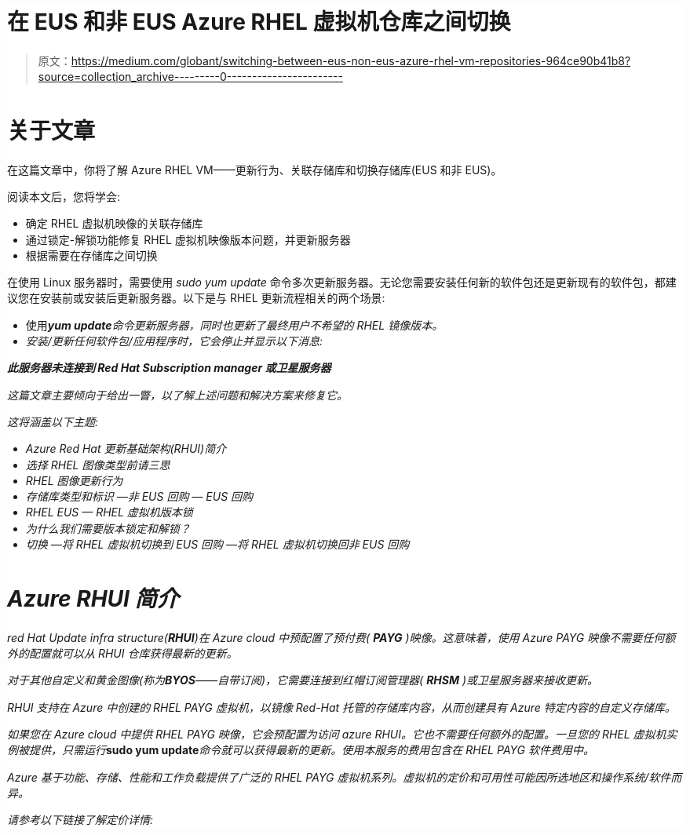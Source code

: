 # 在 EUS 和非 EUS Azure RHEL 虚拟机仓库之间切换

> 原文：<https://medium.com/globant/switching-between-eus-non-eus-azure-rhel-vm-repositories-964ce90b41b8?source=collection_archive---------0----------------------->

# 关于文章

在这篇文章中，你将了解 Azure RHEL VM——更新行为、关联存储库和切换存储库(EUS 和非 EUS)。

阅读本文后，您将学会:

*   确定 RHEL 虚拟机映像的关联存储库
*   通过锁定-解锁功能修复 RHEL 虚拟机映像版本问题，并更新服务器
*   根据需要在存储库之间切换

在使用 Linux 服务器时，需要使用 *sudo* *yum update* 命令多次更新服务器。无论您需要安装任何新的软件包还是更新现有的软件包，都建议您在安装前或安装后更新服务器。以下是与 RHEL 更新流程相关的两个场景:

*   使用***yum update****命令更新服务器，同时也更新了最终用户不希望的 RHEL 镜像版本。*
*   *安装/更新任何软件包/应用程序时，它会停止并显示以下消息:*

***此服务器未连接到 Red Hat Subscription manager 或卫星服务器***

*这篇文章主要倾向于给出一瞥，以了解上述问题和解决方案来修复它。*

*这将涵盖以下主题:*

*   *Azure Red Hat 更新基础架构(RHUI)简介*
*   *选择 RHEL 图像类型前请三思*
*   *RHEL 图像更新行为*
*   *存储库类型和标识
    —非 EUS 回购
    — EUS 回购*
*   *RHEL EUS — RHEL 虚拟机版本锁*
*   *为什么我们需要版本锁定和解锁？*
*   *切换
    —将 RHEL 虚拟机切换到 EUS 回购
    —将 RHEL 虚拟机切换回非 EUS 回购*

# *Azure RHUI 简介*

*red Hat Update infra structure(**RHUI**)在 Azure cloud 中预配置了预付费( **PAYG** )映像。这意味着，使用 Azure PAYG 映像不需要任何额外的配置就可以从 RHUI 仓库获得最新的更新。*

*对于其他自定义和黄金图像(称为**BYOS**——自带订阅)，它需要连接到红帽订阅管理器( **RHSM** )或卫星服务器来接收更新。*

*RHUI 支持在 Azure 中创建的 RHEL PAYG 虚拟机，以镜像 Red-Hat 托管的存储库内容，从而创建具有 Azure 特定内容的自定义存储库。*

*如果您在 Azure cloud 中提供 RHEL PAYG 映像，它会预配置为访问 azure RHUI。它也不需要任何额外的配置。一旦您的 RHEL 虚拟机实例被提供，只需运行***sudo yum update***命令就可以获得最新的更新。使用本服务的费用包含在 RHEL PAYG 软件费用中。*

*Azure 基于功能、存储、性能和工作负载提供了广泛的 RHEL PAYG 虚拟机系列。虚拟机的定价和可用性可能因所选地区和操作系统/软件而异。*

*请参考以下链接了解定价详情:*
